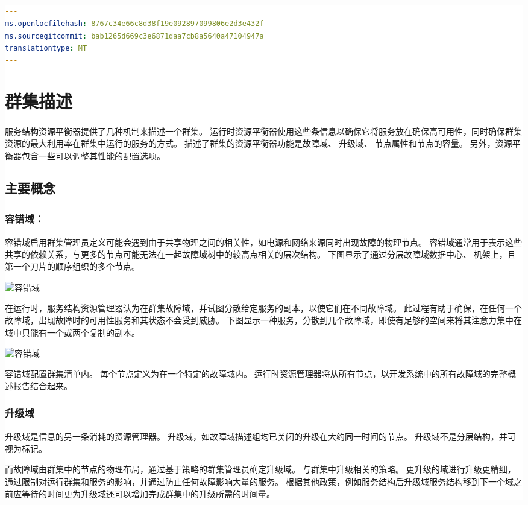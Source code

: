 ```yaml
---
ms.openlocfilehash: 8767c34e66c8d38f19e092897099806e2d3e432f
ms.sourcegitcommit: bab1265d669c3e6871daa7cb8a5640a47104947a
translationtype: MT
---
```

<properties
   pageTitle="资源平衡群集描述"
   description="指定资源平衡器的群集说明"
   services="service-fabric"
   documentationCenter=".net"
   authors="abhic"
   manager="timlt"
   editor=""/>

<tags
   ms.service="Service-Fabric"
   ms.devlang="dotnet"
   ms.topic="article"
   ms.tgt_pltfrm="NA"
   ms.workload="NA"
   ms.date="04/27/2015"
   ms.author="abhic"/>

# 群集描述

服务结构资源平衡器提供了几种机制来描述一个群集。 运行时资源平衡器使用这些条信息以确保它将服务放在确保高可用性，同时确保群集资源的最大利用率在群集中运行的服务的方式。 描述了群集的资源平衡器功能是故障域、 升级域、 节点属性和节点的容量。 另外，资源平衡器包含一些可以调整其性能的配置选项。

## 主要概念

### 容错域︰

容错域启用群集管理员定义可能会遇到由于共享物理之间的相关性，如电源和网络来源同时出现故障的物理节点。 容错域通常用于表示这些共享的依赖关系，与更多的节点可能无法在一起故障域树中的较高点相关的层次结构。 下图显示了通过分层故障域数据中心、 机架上，且第一个刀片的顺序组织的多个节点。

![容错域][Image1]

 在运行时，服务结构资源管理器认为在群集故障域，并试图分散给定服务的副本，以使它们在不同故障域。 此过程有助于确保，在任何一个故障域，出现故障时的可用性服务和其状态不会受到威胁。 下图显示一种服务，分散到几个故障域，即使有足够的空间来将其注意力集中在域中只能有一个或两个复制的副本。

![容错域][Image2]

容错域配置群集清单内。 每个节点定义为在一个特定的故障域内。 运行时资源管理器将从所有节点，以开发系统中的所有故障域的完整概述报告结合起来。

### 升级域

升级域是信息的另一条消耗的资源管理器。 升级域，如故障域描述组均已关闭的升级在大约同一时间的节点。 升级域不是分层结构，并可视为标记。

而故障域由群集中的节点的物理布局，通过基于策略的群集管理员确定升级域。 与群集中升级相关的策略。 更升级的域进行升级更精细，通过限制对运行群集和服务的影响，并通过防止任何故障影响大量的服务。 根据其他政策，例如服务结构后升级域服务结构移到下一个域之前应等待的时间更为升级域还可以增加完成群集中的升级所需的时间量。


[Image1]: media/service-fabric-resource-balancer-cluster-description/FD1.png
[Image2]: media/service-fabric-resource-balancer-cluster-description/FD2.png
[Image3]: media/service-fabric-resource-balancer-cluster-description/UD.png
[Image4]: media/service-fabric-resource-balancer-cluster-description/NC.png
[Image5]: media/service-fabric-resource-balancer-cluster-description/Config.png
[Image6]: media/service-fabric-resource-balancer-cluster-description/Thresholds.png